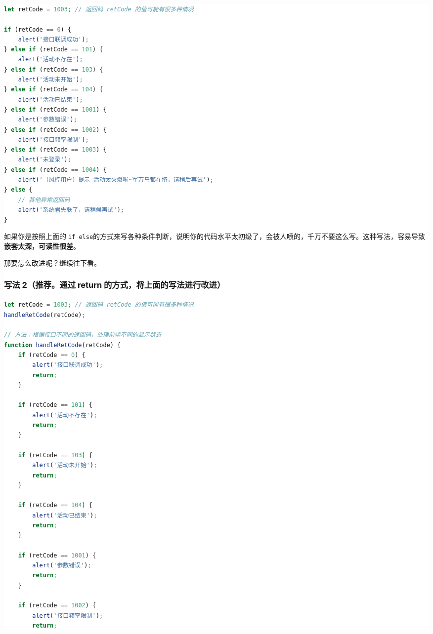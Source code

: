 ```javascript
let retCode = 1003; // 返回码 retCode 的值可能有很多种情况

if (retCode == 0) {
    alert('接口联调成功');
} else if (retCode == 101) {
    alert('活动不存在');
} else if (retCode == 103) {
    alert('活动未开始');
} else if (retCode == 104) {
    alert('活动已结束');
} else if (retCode == 1001) {
    alert('参数错误');
} else if (retCode == 1002) {
    alert('接口频率限制');
} else if (retCode == 1003) {
    alert('未登录');
} else if (retCode == 1004) {
    alert('（风控用户）提示 活动太火爆啦~军万马都在挤，请稍后再试');
} else {
    // 其他异常返回码
    alert('系统君失联了，请稍候再试');
}
```

如果你是按照上面的 `if else`的方式来写各种条件判断，说明你的代码水平太初级了，会被人喷的，千万不要这么写。这种写法，容易导致**嵌套太深，可读性很差**。

那要怎么改进呢？继续往下看。

### 写法 2（推荐。通过 return 的方式，将上面的写法进行改进）

```javascript
let retCode = 1003; // 返回码 retCode 的值可能有很多种情况
handleRetCode(retCode);

// 方法：根据接口不同的返回码，处理前端不同的显示状态
function handleRetCode(retCode) {
    if (retCode == 0) {
        alert('接口联调成功');
        return;
    }

    if (retCode == 101) {
        alert('活动不存在');
        return;
    }

    if (retCode == 103) {
        alert('活动未开始');
        return;
    }

    if (retCode == 104) {
        alert('活动已结束');
        return;
    }

    if (retCode == 1001) {
        alert('参数错误');
        return;
    }

    if (retCode == 1002) {
        alert('接口频率限制');
        return;
```